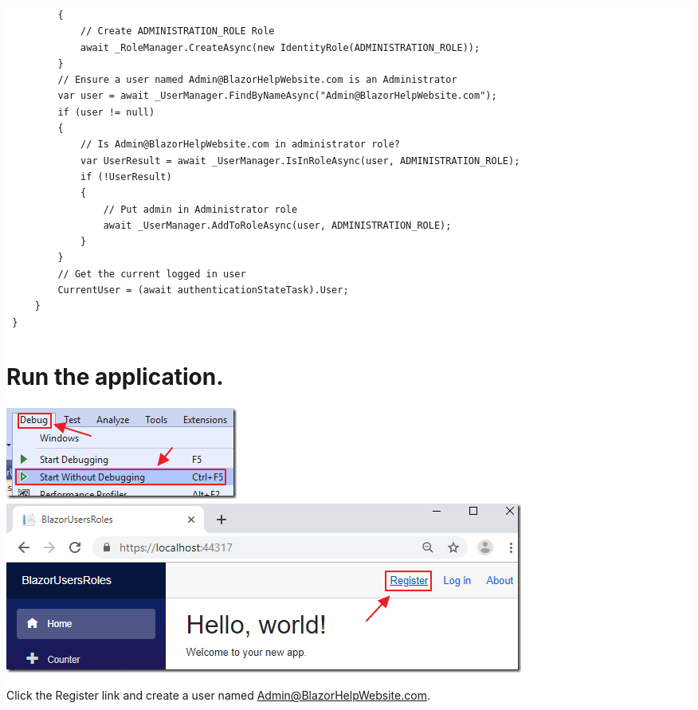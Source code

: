  ```
          {
              // Create ADMINISTRATION_ROLE Role
              await _RoleManager.CreateAsync(new IdentityRole(ADMINISTRATION_ROLE));
          }
          // Ensure a user named Admin@BlazorHelpWebsite.com is an Administrator
          var user = await _UserManager.FindByNameAsync("Admin@BlazorHelpWebsite.com");
          if (user != null)
          {
              // Is Admin@BlazorHelpWebsite.com in administrator role?
              var UserResult = await _UserManager.IsInRoleAsync(user, ADMINISTRATION_ROLE);
              if (!UserResult)
              {
                  // Put admin in Administrator role
                  await _UserManager.AddToRoleAsync(user, ADMINISTRATION_ROLE);
              }
          }
          // Get the current logged in user
          CurrentUser = (await authenticationStateTask).User;
      }
  }
 
```

# Run the application.

<img src='./Pics/12.png' >

 

<img src='./Pics/13.png' >

Click the Register link and create a user named Admin@BlazorHelpWebsite.com.

